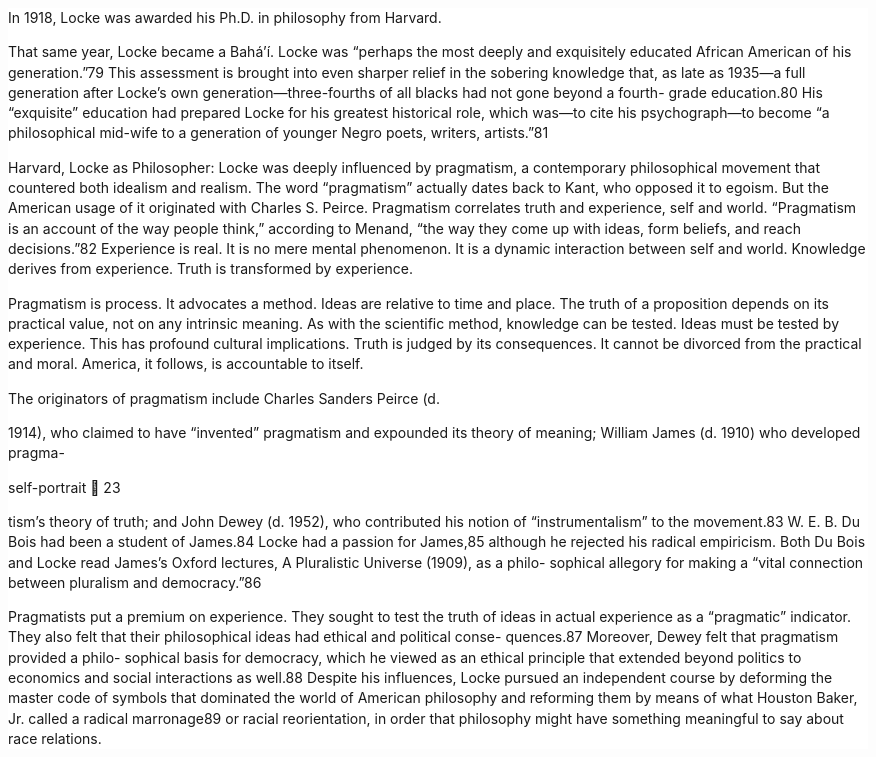 In 1918, Locke was awarded his Ph.D. in philosophy from Harvard.

That same year, Locke became a Bahá’í. Locke was “perhaps the most
deeply and exquisitely educated African American of his generation.”79
This assessment is brought into even sharper relief in the sobering
knowledge that, as late as 1935—a full generation after Locke’s own
generation—three-fourths of all blacks had not gone beyond a fourth-
grade education.80 His “exquisite” education had prepared Locke for
his greatest historical role, which was—to cite his psychograph—to
become “a philosophical mid-wife to a generation of younger Negro
poets, writers, artists.”81

Harvard, Locke as Philosopher: Locke was deeply influenced by
pragmatism, a contemporary philosophical movement that countered
both idealism and realism. The word “pragmatism” actually dates
back to Kant, who opposed it to egoism. But the American usage of
it originated with Charles S. Peirce. Pragmatism correlates truth and
experience, self and world. “Pragmatism is an account of the way
people think,” according to Menand, “the way they come up with
ideas, form beliefs, and reach decisions.”82 Experience is real. It is no
mere mental phenomenon. It is a dynamic interaction between self and
world. Knowledge derives from experience. Truth is transformed by
experience.

Pragmatism is process. It advocates a method. Ideas are relative
to time and place. The truth of a proposition depends on its practical
value, not on any intrinsic meaning. As with the scientific method,
knowledge can be tested. Ideas must be tested by experience. This has
profound cultural implications. Truth is judged by its consequences. It
cannot be divorced from the practical and moral. America, it follows,
is accountable to itself.

The originators of pragmatism include Charles Sanders Peirce (d.

1914), who claimed to have “invented” pragmatism and expounded its
theory of meaning; William James (d. 1910) who developed pragma-

self-portrait           23

tism’s theory of truth; and John Dewey (d. 1952), who contributed his
notion of “instrumentalism” to the movement.83 W. E. B. Du Bois had
been a student of James.84 Locke had a passion for James,85 although
he rejected his radical empiricism. Both Du Bois and Locke read
James’s Oxford lectures, A Pluralistic Universe (1909), as a philo-
sophical allegory for making a “vital connection between pluralism and
democracy.”86

Pragmatists put a premium on experience. They sought to test the
truth of ideas in actual experience as a “pragmatic” indicator. They
also felt that their philosophical ideas had ethical and political conse-
quences.87 Moreover, Dewey felt that pragmatism provided a philo-
sophical basis for democracy, which he viewed as an ethical principle
that extended beyond politics to economics and social interactions as
well.88 Despite his influences, Locke pursued an independent course
by deforming the master code of symbols that dominated the world of
American philosophy and reforming them by means of what Houston
Baker, Jr. called a radical marronage89 or racial reorientation, in order
that philosophy might have something meaningful to say about race
relations.
